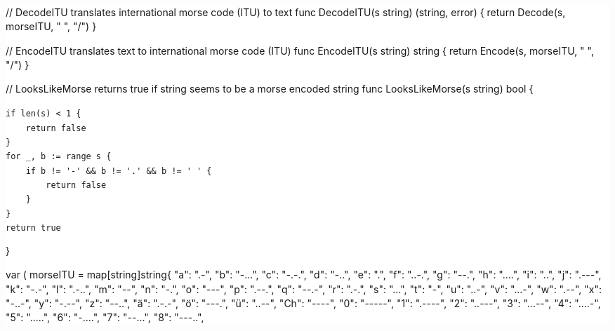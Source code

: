 // DecodeITU translates international morse code (ITU) to text
func DecodeITU(s string) (string, error) {
	return Decode(s, morseITU, " ", "/")
}

// EncodeITU translates text to international morse code (ITU)
func EncodeITU(s string) string {
	return Encode(s, morseITU, " ", "/")
}

// LooksLikeMorse returns true if string seems to be a morse encoded string
func LooksLikeMorse(s string) bool {

	if len(s) < 1 {
		return false
	}
	for _, b := range s {
		if b != '-' && b != '.' && b != ' ' {
			return false
		}
	}
	return true
}

var (
	morseITU = map[string]string{
		"a":  ".-",
		"b":  "-...",
		"c":  "-.-.",
		"d":  "-..",
		"e":  ".",
		"f":  "..-.",
		"g":  "--.",
		"h":  "....",
		"i":  "..",
		"j":  ".---",
		"k":  "-.-",
		"l":  ".-..",
		"m":  "--",
		"n":  "-.",
		"o":  "---",
		"p":  ".--.",
		"q":  "--.-",
		"r":  ".-.",
		"s":  "...",
		"t":  "-",
		"u":  "..-",
		"v":  "...-",
		"w":  ".--",
		"x":  "-..-",
		"y":  "-.--",
		"z":  "--..",
		"ä":  ".-.-",
		"ö":  "---.",
		"ü":  "..--",
		"Ch": "----",
		"0":  "-----",
		"1":  ".----",
		"2":  "..---",
		"3":  "...--",
		"4":  "....-",
		"5":  ".....",
		"6":  "-....",
		"7":  "--...",
		"8":  "---..",